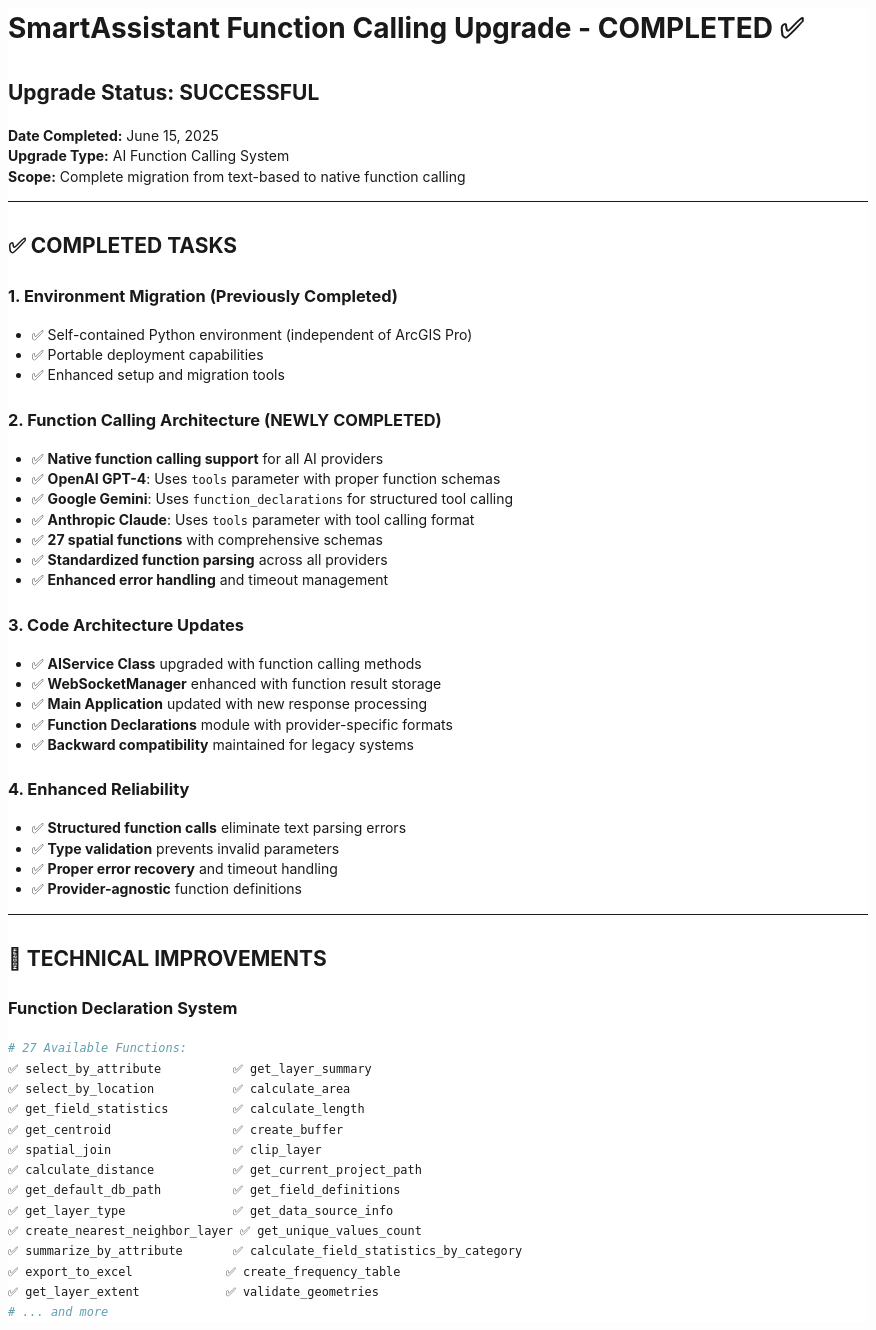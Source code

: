# SmartAssistant Function Calling Upgrade - COMPLETED ✅

## Upgrade Status: **SUCCESSFUL** 

**Date Completed:** June 15, 2025  
**Upgrade Type:** AI Function Calling System  
**Scope:** Complete migration from text-based to native function calling

---

## ✅ COMPLETED TASKS

### 1. Environment Migration (Previously Completed)
- ✅ Self-contained Python environment (independent of ArcGIS Pro)
- ✅ Portable deployment capabilities
- ✅ Enhanced setup and migration tools

### 2. Function Calling Architecture (NEWLY COMPLETED)
- ✅ **Native function calling support** for all AI providers
- ✅ **OpenAI GPT-4**: Uses `tools` parameter with proper function schemas
- ✅ **Google Gemini**: Uses `function_declarations` for structured tool calling  
- ✅ **Anthropic Claude**: Uses `tools` parameter with tool calling format
- ✅ **27 spatial functions** with comprehensive schemas
- ✅ **Standardized function parsing** across all providers
- ✅ **Enhanced error handling** and timeout management

### 3. Code Architecture Updates
- ✅ **AIService Class** upgraded with function calling methods
- ✅ **WebSocketManager** enhanced with function result storage
- ✅ **Main Application** updated with new response processing
- ✅ **Function Declarations** module with provider-specific formats
- ✅ **Backward compatibility** maintained for legacy systems

### 4. Enhanced Reliability
- ✅ **Structured function calls** eliminate text parsing errors
- ✅ **Type validation** prevents invalid parameters
- ✅ **Proper error recovery** and timeout handling
- ✅ **Provider-agnostic** function definitions

---

## 🔧 TECHNICAL IMPROVEMENTS

### Function Declaration System
```python
# 27 Available Functions:
✅ select_by_attribute          ✅ get_layer_summary
✅ select_by_location           ✅ calculate_area  
✅ get_field_statistics         ✅ calculate_length
✅ get_centroid                 ✅ create_buffer
✅ spatial_join                 ✅ clip_layer
✅ calculate_distance           ✅ get_current_project_path
✅ get_default_db_path          ✅ get_field_definitions
✅ get_layer_type               ✅ get_data_source_info
✅ create_nearest_neighbor_layer ✅ get_unique_values_count
✅ summarize_by_attribute       ✅ calculate_field_statistics_by_category
✅ export_to_excel             ✅ create_frequency_table
✅ get_layer_extent            ✅ validate_geometries
# ... and more
```
